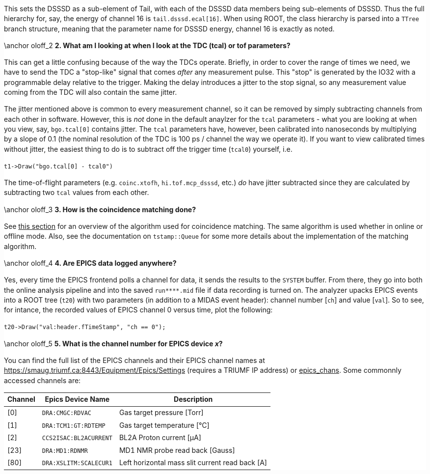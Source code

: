   This sets the DSSSD as a sub-element of Tail, with each of the DSSSD data members being sub-elements of DSSSD. Thus the full hierarchy for, say, the energy of channel 16 is `tail.dsssd.ecal[16]`. When using ROOT, the class hierarchy is parsed into a `TTree` branch structure, meaning that the parameter name for DSSSD energy, channel 16 is exactly as noted.

\anchor oloff_2 __2. What am I looking at when I look at the TDC (tcal) or tof parameters?__

  This can get a little confusing because of the way the TDCs operate. Briefly, in order to cover the range of times we need, we have to send the TDC a "stop-like" signal that comes _after_ any measurement pulse. This "stop" is generated by the IO32 with a programmable delay relative to the trigger. Making the delay introduces a jitter to the stop signal, so any measurement value coming from the TDC will also contain the same jitter.

  The jitter mentioned above is common to every measurement channel, so it can be removed by simply subtracting channels from each other in software. However, this is _not_ done in the default anaylzer for the `tcal` parameters - what you are looking at when you view, say, `bgo.tcal[0]` contains jitter. The `tcal` parameters have, however, been calibrated into nanoseconds by multiplying by a slope of 0.1 (the nominal resolution of the TDC is 100 ps / channel the way we operate it). If you want to view calibrated times without jitter, the easiest thing to do is to subtract off the trigger time (`tcal0`) yourself, i.e.
  
~~~{.cpp}
t1->Draw("bgo.tcal[0] - tcal0")
~~~
  
  The time-of-flight parameters (e.g. `coinc.xtofh`, `hi.tof.mcp_dsssd`, etc.) _do_ have jitter subtracted since they are calculated by subtracting two `tcal` values from each other.

\anchor oloff_3 __3. How is the coincidence matching done?__

  See [this section](index.html#coincmatch) for an overview of the algorithm used for coincidence matching. The same algorithm is used whether in online or offline mode. Also, see the documentation on `tstamp::Queue` for some more details about the implementation of the matching algorithm.

\anchor oloff_4 __4. Are EPICS data logged anywhere?__

  Yes, every time the EPICS frontend polls a channel for data, it sends the results to the `SYSTEM` buffer. From there, they go into both the online analysis pipeline and into the saved `run****.mid` file if data recording is turned on. The analyzer upacks EPICS events into a ROOT tree (`t20`) with two parameters (in addition to a MIDAS event header): channel number [`ch`] and value [`val`]. So to see, for intance, the recorded values of EPICS channel 0 versus time, plot the following:
  
~~~{.cpp}
t20->Draw("val:header.fTimeStamp", "ch == 0");
~~~
  
\anchor oloff_5 __5. What is the channel number for EPICS device *x*?__

  You can find the full list of the EPICS channels and their EPICS channel names at https://smaug.triumf.ca:8443/Equipment/Epics/Settings (requires a TRIUMF IP address) or [epics_chans](here). Some commonnly accessed channels are:

  Channel | Epics Device Name      | Description                                                               |
  --------|------------------------|---------------------------------------------------------------------------
  [0]     | `DRA:CMGC:RDVAC`       | Gas target pressure [Torr]
  [1]     | `DRA:TCM1:GT:RDTEMP`   | Gas target temperature [&deg;C]
  [2]     | `CCS2ISAC:BL2ACURRENT` | BL2A Proton current [&mu;A]
  [23]    | `DRA:MD1:RDNMR`        | MD1 NMR probe read back [Gauss]
  [80]    | `DRA:XSLITM:SCALECUR1` | Left horizontal mass slit current read back [A]
  